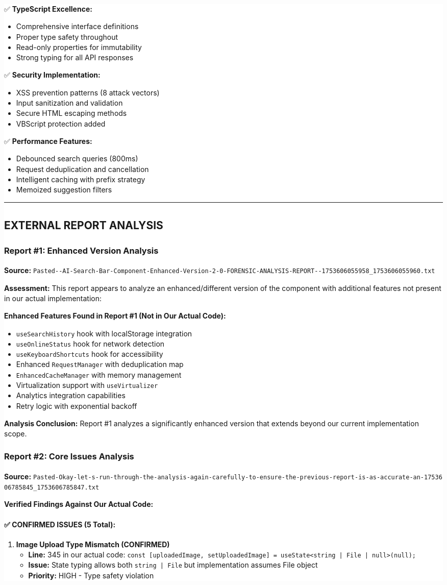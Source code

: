 ✅ **TypeScript Excellence:**
- Comprehensive interface definitions
- Proper type safety throughout
- Read-only properties for immutability
- Strong typing for all API responses

✅ **Security Implementation:**
- XSS prevention patterns (8 attack vectors)
- Input sanitization and validation
- Secure HTML escaping methods
- VBScript protection added

✅ **Performance Features:**
- Debounced search queries (800ms)
- Request deduplication and cancellation
- Intelligent caching with prefix strategy
- Memoized suggestion filters

---

## EXTERNAL REPORT ANALYSIS

### Report #1: Enhanced Version Analysis
**Source:** `Pasted--AI-Search-Bar-Component-Enhanced-Version-2-0-FORENSIC-ANALYSIS-REPORT--1753606055958_1753606055960.txt`

**Assessment:** This report appears to analyze an enhanced/different version of the component with additional features not present in our actual implementation:

**Enhanced Features Found in Report #1 (Not in Our Actual Code):**
- `useSearchHistory` hook with localStorage integration
- `useOnlineStatus` hook for network detection
- `useKeyboardShortcuts` hook for accessibility
- Enhanced `RequestManager` with deduplication map
- `EnhancedCacheManager` with memory management
- Virtualization support with `useVirtualizer`
- Analytics integration capabilities
- Retry logic with exponential backoff

**Analysis Conclusion:** Report #1 analyzes a significantly enhanced version that extends beyond our current implementation scope.

### Report #2: Core Issues Analysis
**Source:** `Pasted-Okay-let-s-run-through-the-analysis-again-carefully-to-ensure-the-previous-report-is-as-accurate-an-1753606785845_1753606785847.txt`

**Verified Findings Against Our Actual Code:**

#### ✅ CONFIRMED ISSUES (5 Total):

1. **Image Upload Type Mismatch (CONFIRMED)**
   - **Line:** 345 in our actual code: `const [uploadedImage, setUploadedImage] = useState<string | File | null>(null);`
   - **Issue:** State typing allows both `string | File` but implementation assumes File object
   - **Priority:** HIGH - Type safety violation

